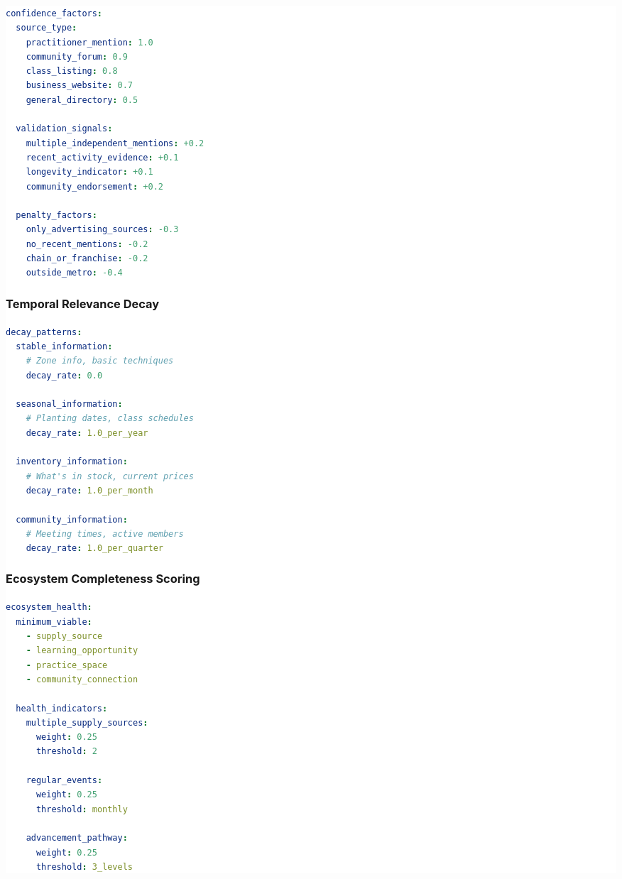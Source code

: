 ```yaml
confidence_factors:
  source_type:
    practitioner_mention: 1.0
    community_forum: 0.9
    class_listing: 0.8
    business_website: 0.7
    general_directory: 0.5

  validation_signals:
    multiple_independent_mentions: +0.2
    recent_activity_evidence: +0.1
    longevity_indicator: +0.1
    community_endorsement: +0.2

  penalty_factors:
    only_advertising_sources: -0.3
    no_recent_mentions: -0.2
    chain_or_franchise: -0.2
    outside_metro: -0.4
```

### Temporal Relevance Decay

```yaml
decay_patterns:
  stable_information:
    # Zone info, basic techniques
    decay_rate: 0.0

  seasonal_information:
    # Planting dates, class schedules
    decay_rate: 1.0_per_year

  inventory_information:
    # What's in stock, current prices
    decay_rate: 1.0_per_month

  community_information:
    # Meeting times, active members
    decay_rate: 1.0_per_quarter
```

### Ecosystem Completeness Scoring

```yaml
ecosystem_health:
  minimum_viable:
    - supply_source
    - learning_opportunity
    - practice_space
    - community_connection

  health_indicators:
    multiple_supply_sources:
      weight: 0.25
      threshold: 2

    regular_events:
      weight: 0.25
      threshold: monthly

    advancement_pathway:
      weight: 0.25
      threshold: 3_levels
```